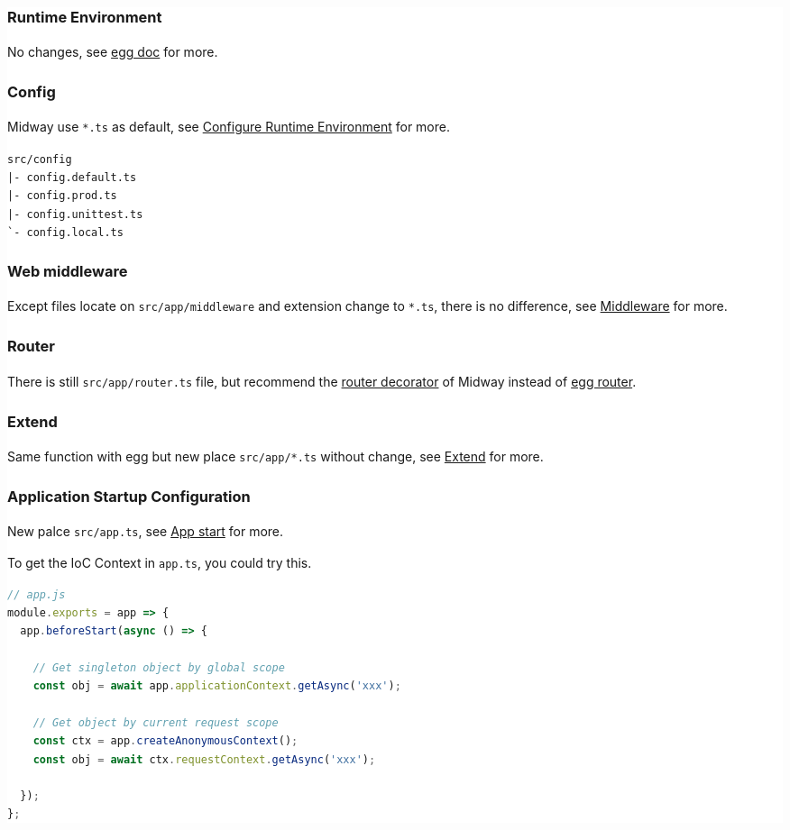 ### Runtime Environment

No changes, see [egg doc](https://eggjs.org/en/basics/env.html) for more.

### Config

Midway use `*.ts` as default, see [Configure Runtime Environment](https://eggjs.org/en/basics/env.html#configure-runtime-environment) for more.

```text
src/config
|- config.default.ts
|- config.prod.ts
|- config.unittest.ts
`- config.local.ts
```

### Web middleware

Except files locate on `src/app/middleware` and extension change to `*.ts`, there is no difference, see [Middleware](https://eggjs.org/en/basics/middleware.html) for more.

### Router

There is still `src/app/router.ts` file, but recommend the [router decorator](#router-decorator) of Midway instead of [egg router](https://eggjs.org/en/basics/router.html).

### Extend

Same function with egg but new place `src/app/*.ts` without change, see [Extend](https://eggjs.org/en/basics/extend.html) for more.

### Application Startup Configuration

New palce `src/app.ts`, see [App start](https://eggjs.org/en/basics/app-start.html) for more.

To get the IoC Context in `app.ts`, you could try this.

```ts
// app.js
module.exports = app => {
  app.beforeStart(async () => {

    // Get singleton object by global scope
    const obj = await app.applicationContext.getAsync('xxx');

    // Get object by current request scope
    const ctx = app.createAnonymousContext();
    const obj = await ctx.requestContext.getAsync('xxx');

  });
};
```
